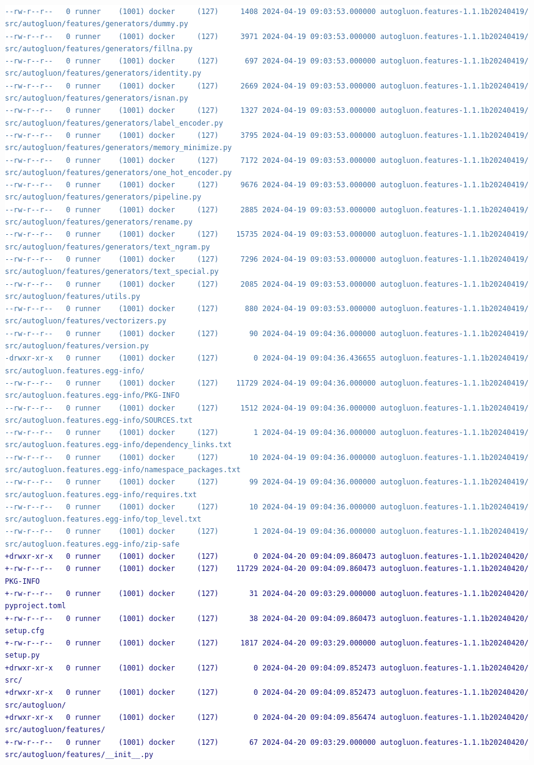 ```diff
--rw-r--r--   0 runner    (1001) docker     (127)     1408 2024-04-19 09:03:53.000000 autogluon.features-1.1.1b20240419/src/autogluon/features/generators/dummy.py
--rw-r--r--   0 runner    (1001) docker     (127)     3971 2024-04-19 09:03:53.000000 autogluon.features-1.1.1b20240419/src/autogluon/features/generators/fillna.py
--rw-r--r--   0 runner    (1001) docker     (127)      697 2024-04-19 09:03:53.000000 autogluon.features-1.1.1b20240419/src/autogluon/features/generators/identity.py
--rw-r--r--   0 runner    (1001) docker     (127)     2669 2024-04-19 09:03:53.000000 autogluon.features-1.1.1b20240419/src/autogluon/features/generators/isnan.py
--rw-r--r--   0 runner    (1001) docker     (127)     1327 2024-04-19 09:03:53.000000 autogluon.features-1.1.1b20240419/src/autogluon/features/generators/label_encoder.py
--rw-r--r--   0 runner    (1001) docker     (127)     3795 2024-04-19 09:03:53.000000 autogluon.features-1.1.1b20240419/src/autogluon/features/generators/memory_minimize.py
--rw-r--r--   0 runner    (1001) docker     (127)     7172 2024-04-19 09:03:53.000000 autogluon.features-1.1.1b20240419/src/autogluon/features/generators/one_hot_encoder.py
--rw-r--r--   0 runner    (1001) docker     (127)     9676 2024-04-19 09:03:53.000000 autogluon.features-1.1.1b20240419/src/autogluon/features/generators/pipeline.py
--rw-r--r--   0 runner    (1001) docker     (127)     2885 2024-04-19 09:03:53.000000 autogluon.features-1.1.1b20240419/src/autogluon/features/generators/rename.py
--rw-r--r--   0 runner    (1001) docker     (127)    15735 2024-04-19 09:03:53.000000 autogluon.features-1.1.1b20240419/src/autogluon/features/generators/text_ngram.py
--rw-r--r--   0 runner    (1001) docker     (127)     7296 2024-04-19 09:03:53.000000 autogluon.features-1.1.1b20240419/src/autogluon/features/generators/text_special.py
--rw-r--r--   0 runner    (1001) docker     (127)     2085 2024-04-19 09:03:53.000000 autogluon.features-1.1.1b20240419/src/autogluon/features/utils.py
--rw-r--r--   0 runner    (1001) docker     (127)      880 2024-04-19 09:03:53.000000 autogluon.features-1.1.1b20240419/src/autogluon/features/vectorizers.py
--rw-r--r--   0 runner    (1001) docker     (127)       90 2024-04-19 09:04:36.000000 autogluon.features-1.1.1b20240419/src/autogluon/features/version.py
-drwxr-xr-x   0 runner    (1001) docker     (127)        0 2024-04-19 09:04:36.436655 autogluon.features-1.1.1b20240419/src/autogluon.features.egg-info/
--rw-r--r--   0 runner    (1001) docker     (127)    11729 2024-04-19 09:04:36.000000 autogluon.features-1.1.1b20240419/src/autogluon.features.egg-info/PKG-INFO
--rw-r--r--   0 runner    (1001) docker     (127)     1512 2024-04-19 09:04:36.000000 autogluon.features-1.1.1b20240419/src/autogluon.features.egg-info/SOURCES.txt
--rw-r--r--   0 runner    (1001) docker     (127)        1 2024-04-19 09:04:36.000000 autogluon.features-1.1.1b20240419/src/autogluon.features.egg-info/dependency_links.txt
--rw-r--r--   0 runner    (1001) docker     (127)       10 2024-04-19 09:04:36.000000 autogluon.features-1.1.1b20240419/src/autogluon.features.egg-info/namespace_packages.txt
--rw-r--r--   0 runner    (1001) docker     (127)       99 2024-04-19 09:04:36.000000 autogluon.features-1.1.1b20240419/src/autogluon.features.egg-info/requires.txt
--rw-r--r--   0 runner    (1001) docker     (127)       10 2024-04-19 09:04:36.000000 autogluon.features-1.1.1b20240419/src/autogluon.features.egg-info/top_level.txt
--rw-r--r--   0 runner    (1001) docker     (127)        1 2024-04-19 09:04:36.000000 autogluon.features-1.1.1b20240419/src/autogluon.features.egg-info/zip-safe
+drwxr-xr-x   0 runner    (1001) docker     (127)        0 2024-04-20 09:04:09.860473 autogluon.features-1.1.1b20240420/
+-rw-r--r--   0 runner    (1001) docker     (127)    11729 2024-04-20 09:04:09.860473 autogluon.features-1.1.1b20240420/PKG-INFO
+-rw-r--r--   0 runner    (1001) docker     (127)       31 2024-04-20 09:03:29.000000 autogluon.features-1.1.1b20240420/pyproject.toml
+-rw-r--r--   0 runner    (1001) docker     (127)       38 2024-04-20 09:04:09.860473 autogluon.features-1.1.1b20240420/setup.cfg
+-rw-r--r--   0 runner    (1001) docker     (127)     1817 2024-04-20 09:03:29.000000 autogluon.features-1.1.1b20240420/setup.py
+drwxr-xr-x   0 runner    (1001) docker     (127)        0 2024-04-20 09:04:09.852473 autogluon.features-1.1.1b20240420/src/
+drwxr-xr-x   0 runner    (1001) docker     (127)        0 2024-04-20 09:04:09.852473 autogluon.features-1.1.1b20240420/src/autogluon/
+drwxr-xr-x   0 runner    (1001) docker     (127)        0 2024-04-20 09:04:09.856474 autogluon.features-1.1.1b20240420/src/autogluon/features/
+-rw-r--r--   0 runner    (1001) docker     (127)       67 2024-04-20 09:03:29.000000 autogluon.features-1.1.1b20240420/src/autogluon/features/__init__.py
```